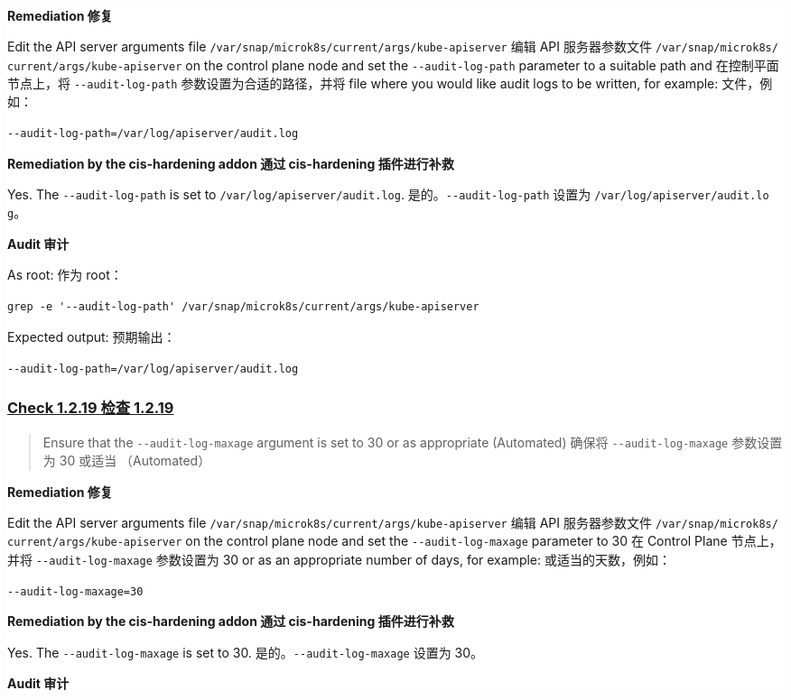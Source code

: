 **Remediation 修复**

Edit the API server arguments file `/var/snap/microk8s/current/args/kube-apiserver`
编辑 API 服务器参数文件 `/var/snap/microk8s/current/args/kube-apiserver` 
 on the control plane node and set the `--audit-log-path` parameter to a suitable path and
在控制平面节点上，将 `--audit-log-path` 参数设置为合适的路径，并将
 file where you would like audit logs to be written, for example:
文件，例如：

```auto
--audit-log-path=/var/log/apiserver/audit.log
```

**Remediation by the cis-hardening addon
通过 cis-hardening 插件进行补救**

Yes. The `--audit-log-path` is set to `/var/log/apiserver/audit.log`.
是的。`--audit-log-path` 设置为 `/var/log/apiserver/audit.log`。

**Audit 审计**

As root: 作为 root：

```auto
grep -e '--audit-log-path' /var/snap/microk8s/current/args/kube-apiserver
```

Expected output: 预期输出：

```auto
--audit-log-path=/var/log/apiserver/audit.log
```

### [Check 1.2.19 检查 1.2.19](https://microk8s.io/docs/how-to-cis-harden#check-1219)

> Ensure that the `--audit-log-maxage` argument is set to 30 or as appropriate (Automated)
> 确保将 `--audit-log-maxage` 参数设置为 30 或适当 （Automated）

**Remediation 修复**

Edit the API server arguments file `/var/snap/microk8s/current/args/kube-apiserver`
编辑 API 服务器参数文件 `/var/snap/microk8s/current/args/kube-apiserver` 
 on the control plane node and set the `--audit-log-maxage` parameter to 30
在 Control Plane 节点上，并将 `--audit-log-maxage` 参数设置为 30
 or as an appropriate number of days, for example:
或适当的天数，例如：

```auto
--audit-log-maxage=30
```

**Remediation by the cis-hardening addon
通过 cis-hardening 插件进行补救**

Yes. The `--audit-log-maxage` is set to 30.
是的。`--audit-log-maxage` 设置为 30。

**Audit 审计**
